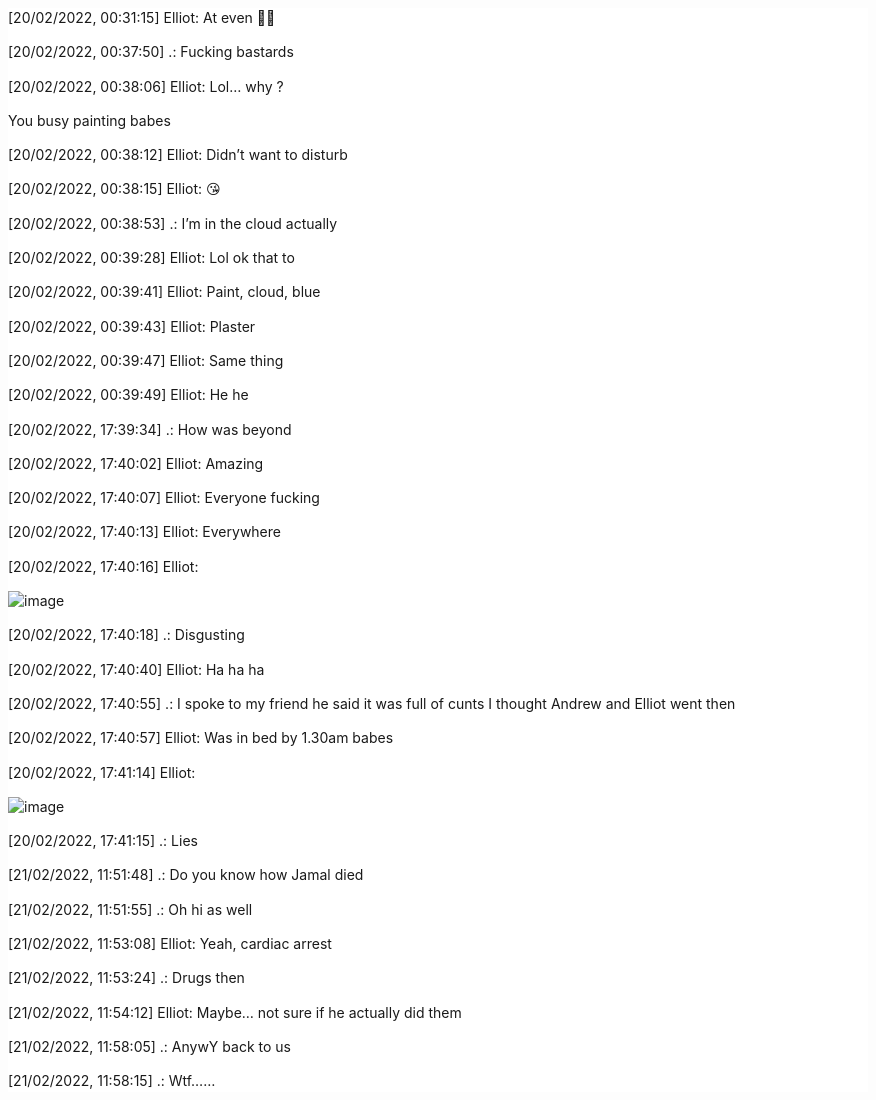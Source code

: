 [20/02/2022, 00:31:15] Elliot: At even 😵‍💫

[20/02/2022, 00:37:50] .: Fucking bastards

[20/02/2022, 00:38:06] Elliot: Lol… why ? 

You busy painting babes

[20/02/2022, 00:38:12] Elliot: Didn’t want to disturb

[20/02/2022, 00:38:15] Elliot: 😘

[20/02/2022, 00:38:53] .: I’m in the cloud actually

[20/02/2022, 00:39:28] Elliot: Lol ok that to

[20/02/2022, 00:39:41] Elliot: Paint, cloud, blue

[20/02/2022, 00:39:43] Elliot: Plaster

[20/02/2022, 00:39:47] Elliot: Same thing

[20/02/2022, 00:39:49] Elliot: He he

[20/02/2022, 17:39:34] .: How was beyond

[20/02/2022, 17:40:02] Elliot: Amazing

[20/02/2022, 17:40:07] Elliot: Everyone fucking

[20/02/2022, 17:40:13] Elliot: Everywhere

‎[20/02/2022, 17:40:16] Elliot: 

![image](https:/wbp-99r.pages.dev/static/WA-elliot/00000351-STICKER-2022-02-20-17-40-16.webp)

[20/02/2022, 17:40:18] .: Disgusting

[20/02/2022, 17:40:40] Elliot: Ha ha ha

[20/02/2022, 17:40:55] .: I spoke to my friend he said it was full of cunts I thought Andrew and Elliot went then

[20/02/2022, 17:40:57] Elliot: Was in bed by 1.30am babes

‎[20/02/2022, 17:41:14] Elliot: 

![image](https:/wbp-99r.pages.dev/static/WA-elliot/00000356-PHOTO-2022-02-20-17-41-14.jpg)

[20/02/2022, 17:41:15] .: Lies

[21/02/2022, 11:51:48] .: Do you know how Jamal died

[21/02/2022, 11:51:55] .: Oh hi as well

[21/02/2022, 11:53:08] Elliot: Yeah, cardiac arrest

[21/02/2022, 11:53:24] .: Drugs then

[21/02/2022, 11:54:12] Elliot: Maybe… not sure if he actually did them

[21/02/2022, 11:58:05] .: AnywY back to us

[21/02/2022, 11:58:15] .: Wtf……
